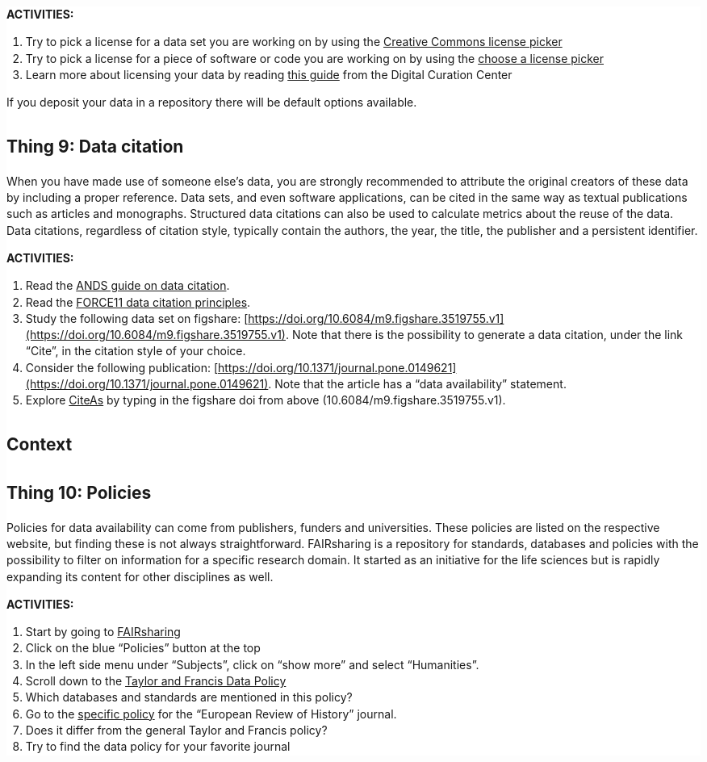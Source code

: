**ACTIVITIES:**  
1. Try to pick a license for a data set you are working on by using the [Creative Commons license picker](https://creativecommons.org/choose/)
2. Try to pick a license for a piece of software or code you are working on by using the [choose a license picker](https://choosealicense.com/)
3. Learn more about licensing your data by reading [this guide](http://www.dcc.ac.uk/resources/how-guides/license-research-data) from the Digital Curation Center

If you deposit your data in a repository there will be default options available. 

## Thing 9: Data citation
When you have made use of someone else’s data, you are strongly recommended to attribute the original creators of these data by including a proper reference. Data sets, and even software applications, can be cited in the same way as textual publications such as articles and monographs. Structured data citations can also be used to calculate metrics about the reuse of the data. Data citations, regardless of citation style, typically contain the authors, the year, the title, the publisher and a persistent identifier.

**ACTIVITIES:**  
1. Read the [ANDS guide on data citation](https://www.ands.org.au/__data/assets/pdf_file/0005/724334/Data-citation.pdf).
2. Read the [FORCE11 data citation principles](https://www.force11.org/datacitationprinciples).
3. Study the following data set on figshare: [https://doi.org/10.6084/m9.figshare.3519755.v1](https://doi.org/10.6084/m9.figshare.3519755.v1). 
Note that there is the possibility to generate a data citation, under the link “Cite”, in the citation style of your choice.
4. Consider the following publication: [https://doi.org/10.1371/journal.pone.0149621](https://doi.org/10.1371/journal.pone.0149621). Note that the article has a “data availability” statement.
5. Explore [CiteAs](http://citeas.org/) by typing in the figshare doi from above (10.6084/m9.figshare.3519755.v1).

## Context 

## Thing 10: Policies
Policies for data availability can come from publishers, funders and universities. These policies are listed on the respective website, but finding these is not always straightforward. FAIRsharing is a repository for standards, databases and policies with the possibility to filter on information for a specific research domain. It started as an initiative for the life sciences but is rapidly expanding its content for other disciplines as well.

**ACTIVITIES:**  
1. Start by going to [FAIRsharing](https://fairsharing.org/)
2. Click on the blue “Policies” button at the top
3. In the left side menu under “Subjects”, click on “show more” and select “Humanities”.
4. Scroll down to the [Taylor and Francis Data Policy](https://fairsharing.org/bsg-p000115/)
5. Which databases and standards are mentioned in this policy?
6. Go to the [specific policy](https://www.tandfonline.com/action/authorSubmission?journalCode=cerh20&page=instructions&#dsp) for the “European Review of History” journal.
7. Does it differ from the general Taylor and Francis policy?
8. Try to find the data policy for your favorite journal

